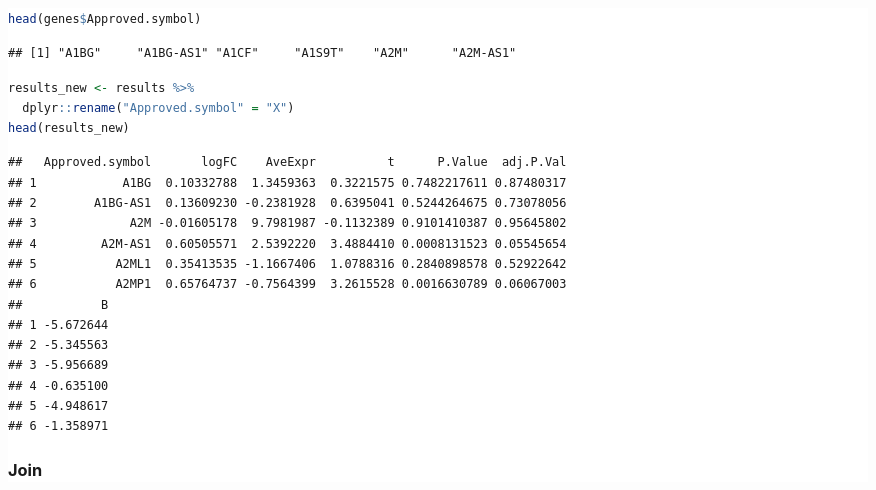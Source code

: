 ``` r
head(genes$Approved.symbol)
```

    ## [1] "A1BG"     "A1BG-AS1" "A1CF"     "A1S9T"    "A2M"      "A2M-AS1"

``` r
results_new <- results %>%
  dplyr::rename("Approved.symbol" = "X")
head(results_new)
```

    ##   Approved.symbol       logFC    AveExpr          t      P.Value  adj.P.Val
    ## 1            A1BG  0.10332788  1.3459363  0.3221575 0.7482217611 0.87480317
    ## 2        A1BG-AS1  0.13609230 -0.2381928  0.6395041 0.5244264675 0.73078056
    ## 3             A2M -0.01605178  9.7981987 -0.1132389 0.9101410387 0.95645802
    ## 4         A2M-AS1  0.60505571  2.5392220  3.4884410 0.0008131523 0.05545654
    ## 5           A2ML1  0.35413535 -1.1667406  1.0788316 0.2840898578 0.52922642
    ## 6           A2MP1  0.65764737 -0.7564399  3.2615528 0.0016630789 0.06067003
    ##           B
    ## 1 -5.672644
    ## 2 -5.345563
    ## 3 -5.956689
    ## 4 -0.635100
    ## 5 -4.948617
    ## 6 -1.358971

### Join
